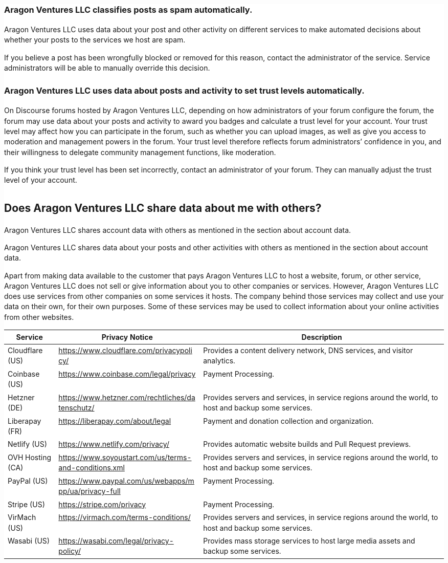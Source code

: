 ### Aragon Ventures LLC classifies posts as spam automatically.

Aragon Ventures LLC uses data about your post and other activity on different services to make automated decisions about whether your posts to the services we host are spam.

If you believe a post has been wrongfully blocked or removed for this reason, contact the administrator of the service. Service administrators will be able to manually override this decision.

### Aragon Ventures LLC uses data about posts and activity to set trust levels automatically.

On Discourse forums hosted by Aragon Ventures LLC, depending on how administrators of your forum configure the forum, the forum may use data about your posts and activity to award you badges and calculate a trust level for your account. Your trust level may affect how you can participate in the forum, such as whether you can upload images, as well as give you access to moderation and management powers in the forum. Your trust level therefore reflects forum administrators’ confidence in you, and their willingness to delegate community management functions, like moderation.

If you think your trust level has been set incorrectly, contact an administrator of your forum. They can manually adjust the trust level of your account.

## Does Aragon Ventures LLC share data about me with others?

Aragon Ventures LLC shares account data with others as mentioned in the section about account data.

Aragon Ventures LLC shares data about your posts and other activities with others as mentioned in the section about account data.

Apart from making data available to the customer that pays Aragon Ventures LLC to host a website, forum, or other service, Aragon Ventures LLC does not sell or give information about you to other companies or services. However, Aragon Ventures LLC does use services from other companies on some services it hosts. The company behind those services may collect and use your data on their own, for their own purposes. Some of these services may be used to collect information about your online activities from other websites.

| Service          | Privacy Notice                                         | Description                                                                                           |
|------------------|--------------------------------------------------------|-------------------------------------------------------------------------------------------------------|
| Cloudflare (US)  | https://www.cloudflare.com/privacypolicy/              | Provides a content delivery network, DNS services, and visitor analytics.                             |
| Coinbase (US)    | https://www.coinbase.com/legal/privacy                 | Payment Processing.                                                                                   |
| Hetzner (DE)     | https://www.hetzner.com/rechtliches/datenschutz/       | Provides servers and services, in service regions around the world, to host and backup some services. |
| Liberapay (FR)   | https://liberapay.com/about/legal                      | Payment and donation collection and organization.                                                     |
| Netlify (US)     | https://www.netlify.com/privacy/                       | Provides automatic website builds and Pull Request previews.                                          |
| OVH Hosting (CA) | https://www.soyoustart.com/us/terms-and-conditions.xml | Provides servers and services, in service regions around the world, to host and backup some services. |
| PayPal (US)      | https://www.paypal.com/us/webapps/mpp/ua/privacy-full  | Payment Processing.                                                                                   |
| Stripe (US)      | https://stripe.com/privacy                             | Payment Processing.                                                                                   |
| VirMach (US)     | https://virmach.com/terms-conditions/                  | Provides servers and services, in service regions around the world, to host and backup some services. |
| Wasabi (US)      | https://wasabi.com/legal/privacy-policy/               | Provides mass storage services to host large media assets and backup some services.                   |
